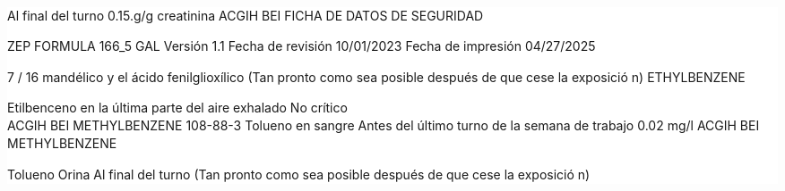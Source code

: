 Al final 
del turno 
0.15.g/g 
creatinina 
ACGIH BEI 
FICHA DE DATOS DE SEGURIDAD 
 
ZEP FORMULA 166_5 GAL 
Versión 1.1 
Fecha de revisión 10/01/2023 
Fecha de impresión 
04/27/2025  
 
 
7 / 16 
mandélico y 
el ácido 
fenilglioxílico 
(Tan 
pronto 
como 
sea 
posible 
después 
de que 
cese la 
exposició
n) 
ETHYLBENZENE 
 
Etilbenceno 
en la 
última 
parte del 
aire 
exhalado 
No crítico  
ACGIH BEI 
METHYLBENZENE 
108-88-3 
Tolueno 
en sangre Antes del 
último 
turno de 
la 
semana 
de 
trabajo 
0.02 mg/l 
ACGIH BEI 
METHYLBENZENE 
 
Tolueno 
Orina 
Al final 
del turno 
(Tan 
pronto 
como 
sea 
posible 
después 
de que 
cese la 
exposició
n) 